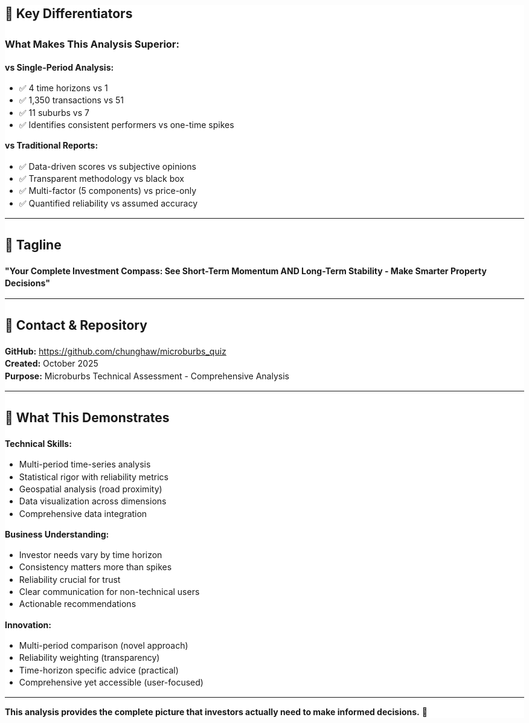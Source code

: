 
## 🚀 Key Differentiators

### What Makes This Analysis Superior:

**vs Single-Period Analysis:**
- ✅ 4 time horizons vs 1
- ✅ 1,350 transactions vs 51
- ✅ 11 suburbs vs 7
- ✅ Identifies consistent performers vs one-time spikes

**vs Traditional Reports:**
- ✅ Data-driven scores vs subjective opinions
- ✅ Transparent methodology vs black box
- ✅ Multi-factor (5 components) vs price-only
- ✅ Quantified reliability vs assumed accuracy

---

## 🎯 Tagline

**"Your Complete Investment Compass: See Short-Term Momentum AND Long-Term Stability - Make Smarter Property Decisions"**

---

## 📧 Contact & Repository

**GitHub:** https://github.com/chunghaw/microburbs_quiz  
**Created:** October 2025  
**Purpose:** Microburbs Technical Assessment - Comprehensive Analysis

---

## 🏅 What This Demonstrates

**Technical Skills:**
- Multi-period time-series analysis
- Statistical rigor with reliability metrics
- Geospatial analysis (road proximity)
- Data visualization across dimensions
- Comprehensive data integration

**Business Understanding:**
- Investor needs vary by time horizon
- Consistency matters more than spikes
- Reliability crucial for trust
- Clear communication for non-technical users
- Actionable recommendations

**Innovation:**
- Multi-period comparison (novel approach)
- Reliability weighting (transparency)
- Time-horizon specific advice (practical)
- Comprehensive yet accessible (user-focused)

---

**This analysis provides the complete picture that investors actually need to make informed decisions.** 🎯

